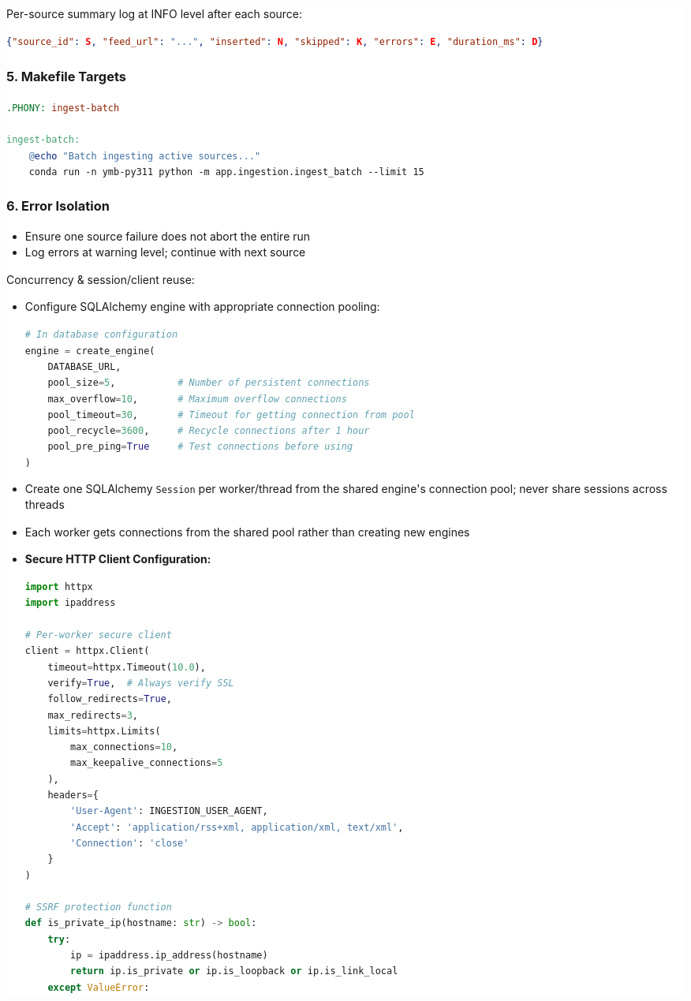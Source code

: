 Per-source summary log at INFO level after each source:

```json
{"source_id": S, "feed_url": "...", "inserted": N, "skipped": K, "errors": E, "duration_ms": D}
```

### 5. Makefile Targets

```makefile
.PHONY: ingest-batch

ingest-batch:
	@echo "Batch ingesting active sources..."
	conda run -n ymb-py311 python -m app.ingestion.ingest_batch --limit 15
```

### 6. Error Isolation

- Ensure one source failure does not abort the entire run
- Log errors at warning level; continue with next source

Concurrency & session/client reuse:

- Configure SQLAlchemy engine with appropriate connection pooling:
  ```python
  # In database configuration
  engine = create_engine(
      DATABASE_URL,
      pool_size=5,           # Number of persistent connections
      max_overflow=10,       # Maximum overflow connections
      pool_timeout=30,       # Timeout for getting connection from pool
      pool_recycle=3600,     # Recycle connections after 1 hour
      pool_pre_ping=True     # Test connections before using
  )
  ```
- Create one SQLAlchemy `Session` per worker/thread from the shared engine's connection pool; never share sessions across threads
- Each worker gets connections from the shared pool rather than creating new engines
- **Secure HTTP Client Configuration:**

  ```python
  import httpx
  import ipaddress

  # Per-worker secure client
  client = httpx.Client(
      timeout=httpx.Timeout(10.0),
      verify=True,  # Always verify SSL
      follow_redirects=True,
      max_redirects=3,
      limits=httpx.Limits(
          max_connections=10,
          max_keepalive_connections=5
      ),
      headers={
          'User-Agent': INGESTION_USER_AGENT,
          'Accept': 'application/rss+xml, application/xml, text/xml',
          'Connection': 'close'
      }
  )

  # SSRF protection function
  def is_private_ip(hostname: str) -> bool:
      try:
          ip = ipaddress.ip_address(hostname)
          return ip.is_private or ip.is_loopback or ip.is_link_local
      except ValueError:
  ```